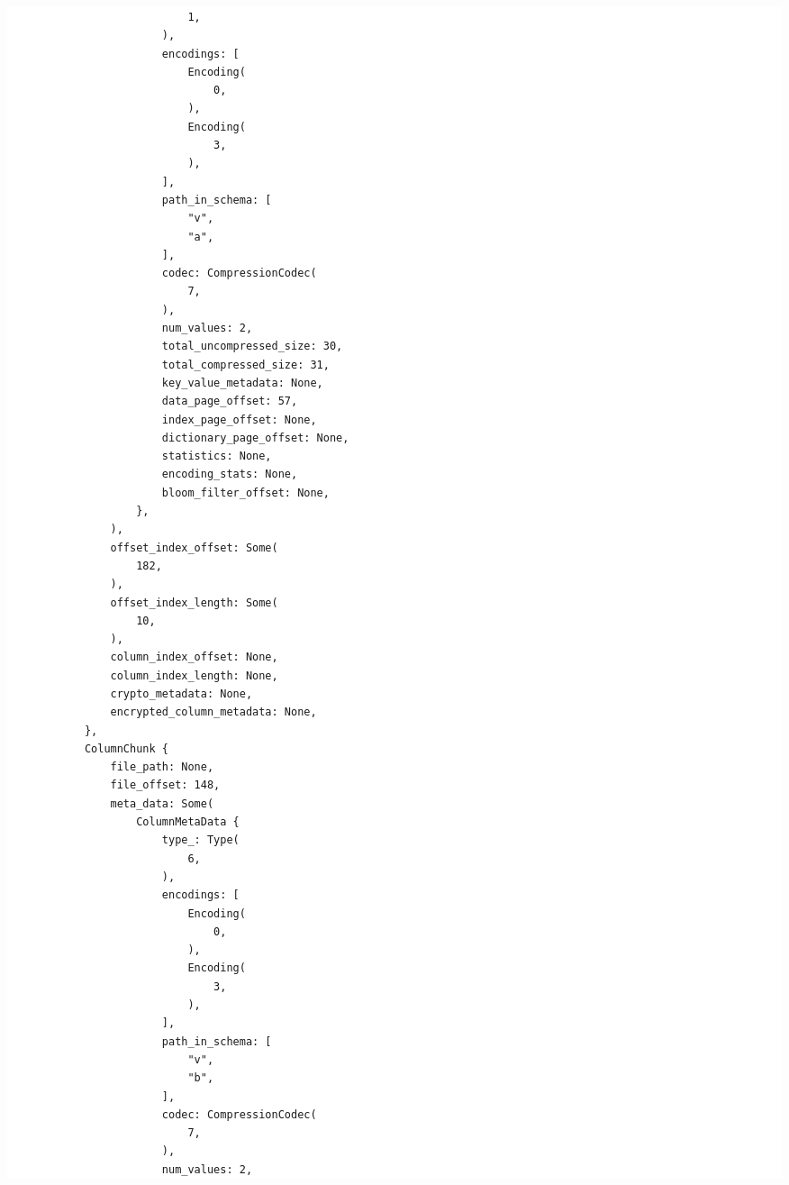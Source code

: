                                 1,
                            ),
                            encodings: [
                                Encoding(
                                    0,
                                ),
                                Encoding(
                                    3,
                                ),
                            ],
                            path_in_schema: [
                                "v",
                                "a",
                            ],
                            codec: CompressionCodec(
                                7,
                            ),
                            num_values: 2,
                            total_uncompressed_size: 30,
                            total_compressed_size: 31,
                            key_value_metadata: None,
                            data_page_offset: 57,
                            index_page_offset: None,
                            dictionary_page_offset: None,
                            statistics: None,
                            encoding_stats: None,
                            bloom_filter_offset: None,
                        },
                    ),
                    offset_index_offset: Some(
                        182,
                    ),
                    offset_index_length: Some(
                        10,
                    ),
                    column_index_offset: None,
                    column_index_length: None,
                    crypto_metadata: None,
                    encrypted_column_metadata: None,
                },
                ColumnChunk {
                    file_path: None,
                    file_offset: 148,
                    meta_data: Some(
                        ColumnMetaData {
                            type_: Type(
                                6,
                            ),
                            encodings: [
                                Encoding(
                                    0,
                                ),
                                Encoding(
                                    3,
                                ),
                            ],
                            path_in_schema: [
                                "v",
                                "b",
                            ],
                            codec: CompressionCodec(
                                7,
                            ),
                            num_values: 2,